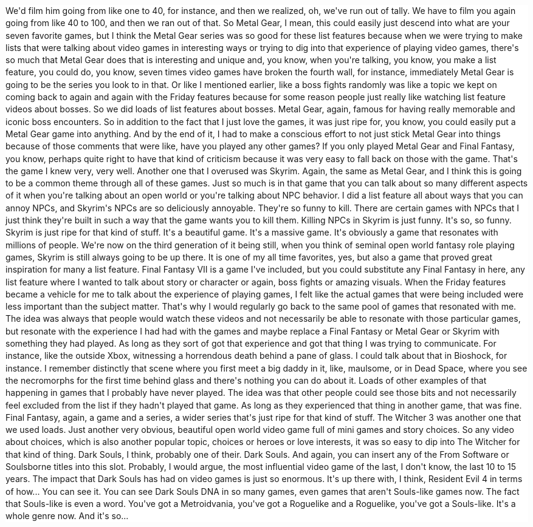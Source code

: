 We'd film him going from like one to 40, for instance, and then we realized, oh, we've run out of tally. We have to film you again going from like 40 to 100, and then we ran out of that. So Metal Gear, I mean, this could easily just descend into what are your seven favorite games, but I think the Metal Gear series was so good for these list features because when we were trying to make lists that were talking about video games in interesting ways or trying to dig into that experience of playing video games, there's so much that Metal Gear does that is interesting and unique and, you know, when you're talking, you know, you make a list feature, you could do, you know, seven times video games have broken the fourth wall, for instance, immediately Metal Gear is going to be the series you look to in that.
Or like I mentioned earlier, like a boss fights randomly was like a topic we kept on coming back to again and again with the Friday features because for some reason people just really like watching list feature videos about bosses. So we did loads of list features about bosses. Metal Gear, again, famous for having really memorable and iconic boss encounters.
So in addition to the fact that I just love the games, it was just ripe for, you know, you could easily put a Metal Gear game into anything. And by the end of it, I had to make a conscious effort to not just stick Metal Gear into things because of those comments that were like, have you played any other games? If you only played Metal Gear and Final Fantasy, you know, perhaps quite right to have that kind of criticism because it was very easy to fall back on those with the game.
That's the game I knew very, very well. Another one that I overused was Skyrim. Again, the same as Metal Gear, and I think this is going to be a common theme through all of these games.
Just so much is in that game that you can talk about so many different aspects of it when you're talking about an open world or you're talking about NPC behavior. I did a list feature all about ways that you can annoy NPCs, and Skyrim's NPCs are so deliciously annoyable. They're so funny to kill.
There are certain games with NPCs that I just think they're built in such a way that the game wants you to kill them. Killing NPCs in Skyrim is just funny. It's so, so funny.
Skyrim is just ripe for that kind of stuff. It's a beautiful game. It's a massive game.
It's obviously a game that resonates with millions of people. We're now on the third generation of it being still, when you think of seminal open world fantasy role playing games, Skyrim is still always going to be up there. It is one of my all time favorites, yes, but also a game that proved great inspiration for many a list feature.
Final Fantasy VII is a game I've included, but you could substitute any Final Fantasy in here, any list feature where I wanted to talk about story or character or again, boss fights or amazing visuals. When the Friday features became a vehicle for me to talk about the experience of playing games, I felt like the actual games that were being included were less important than the subject matter. That's why I would regularly go back to the same pool of games that resonated with me.
The idea was always that people would watch these videos and not necessarily be able to resonate with those particular games, but resonate with the experience I had had with the games and maybe replace a Final Fantasy or Metal Gear or Skyrim with something they had played. As long as they sort of got that experience and got that thing I was trying to communicate. For instance, like the outside Xbox, witnessing a horrendous death behind a pane of glass.
I could talk about that in Bioshock, for instance. I remember distinctly that scene where you first meet a big daddy in it, like, maulsome, or in Dead Space, where you see the necromorphs for the first time behind glass and there's nothing you can do about it. Loads of other examples of that happening in games that I probably have never played.
The idea was that other people could see those bits and not necessarily feel excluded from the list if they hadn't played that game. As long as they experienced that thing in another game, that was fine. Final Fantasy, again, a game and a series, a wider series that's just ripe for that kind of stuff.
The Witcher 3 was another one that we used loads. Just another very obvious, beautiful open world video game full of mini games and story choices. So any video about choices, which is also another popular topic, choices or heroes or love interests, it was so easy to dip into The Witcher for that kind of thing.
Dark Souls, I think, probably one of their. Dark Souls. And again, you can insert any of the From Software or Soulsborne titles into this slot.
Probably, I would argue, the most influential video game of the last, I don't know, the last 10 to 15 years. The impact that Dark Souls has had on video games is just so enormous. It's up there with, I think, Resident Evil 4 in terms of how...
You can see it. You can see Dark Souls DNA in so many games, even games that aren't Souls-like games now. The fact that Souls-like is even a word.
You've got a Metroidvania, you've got a Roguelike and a Roguelike, you've got a Souls-like. It's a whole genre now. And it's so...